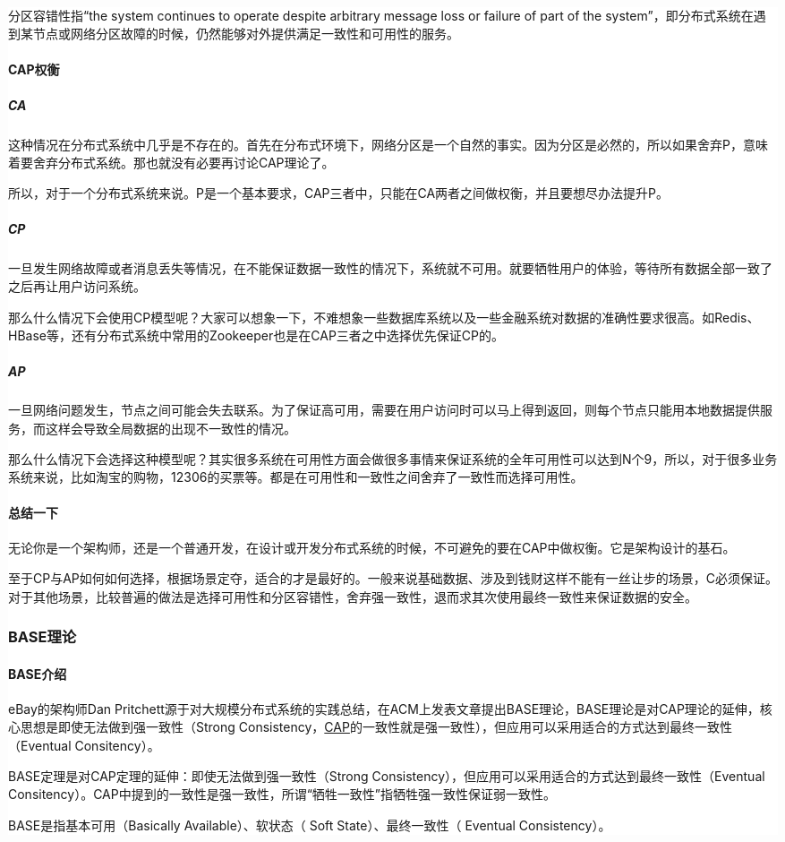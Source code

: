 分区容错性指“the system continues to operate despite arbitrary message loss or failure of part of the system”，即分布式系统在遇到某节点或网络分区故障的时候，仍然能够对外提供满足一致性和可用性的服务。

#### CAP权衡

##### CA

这种情况在分布式系统中几乎是不存在的。首先在分布式环境下，网络分区是一个自然的事实。因为分区是必然的，所以如果舍弃P，意味着要舍弃分布式系统。那也就没有必要再讨论CAP理论了。

所以，对于一个分布式系统来说。P是一个基本要求，CAP三者中，只能在CA两者之间做权衡，并且要想尽办法提升P。

##### CP

一旦发生网络故障或者消息丢失等情况，在不能保证数据一致性的情况下，系统就不可用。就要牺牲用户的体验，等待所有数据全部一致了之后再让用户访问系统。

那么什么情况下会使用CP模型呢？大家可以想象一下，不难想象一些数据库系统以及一些金融系统对数据的准确性要求很高。如Redis、HBase等，还有分布式系统中常用的Zookeeper也是在CAP三者之中选择优先保证CP的。

##### AP

一旦网络问题发生，节点之间可能会失去联系。为了保证高可用，需要在用户访问时可以马上得到返回，则每个节点只能用本地数据提供服务，而这样会导致全局数据的出现不一致性的情况。

那么什么情况下会选择这种模型呢？其实很多系统在可用性方面会做很多事情来保证系统的全年可用性可以达到N个9，所以，对于很多业务系统来说，比如淘宝的购物，12306的买票等。都是在可用性和一致性之间舍弃了一致性而选择可用性。

#### 总结一下

无论你是一个架构师，还是一个普通开发，在设计或开发分布式系统的时候，不可避免的要在CAP中做权衡。它是架构设计的基石。

至于CP与AP如何如何选择，根据场景定夺，适合的才是最好的。一般来说基础数据、涉及到钱财这样不能有一丝让步的场景，C必须保证。对于其他场景，比较普遍的做法是选择可用性和分区容错性，舍弃强一致性，退而求其次使用最终一致性来保证数据的安全。

### BASE理论

#### BASE介绍

eBay的架构师Dan Pritchett源于对大规模分布式系统的实践总结，在ACM上发表文章提出BASE理论，BASE理论是对CAP理论的延伸，核心思想是即使无法做到强一致性（Strong Consistency，[CAP](http://www.hollischuang.com/archives/666)的一致性就是强一致性），但应用可以采用适合的方式达到最终一致性（Eventual Consitency）。

BASE定理是对CAP定理的延伸：即使无法做到强一致性（Strong Consistency），但应用可以采用适合的方式达到最终一致性（Eventual Consitency）。CAP中提到的一致性是强一致性，所谓“牺牲一致性”指牺牲强一致性保证弱一致性。

BASE是指基本可用（Basically Available）、软状态（ Soft State）、最终一致性（ Eventual Consistency）。
